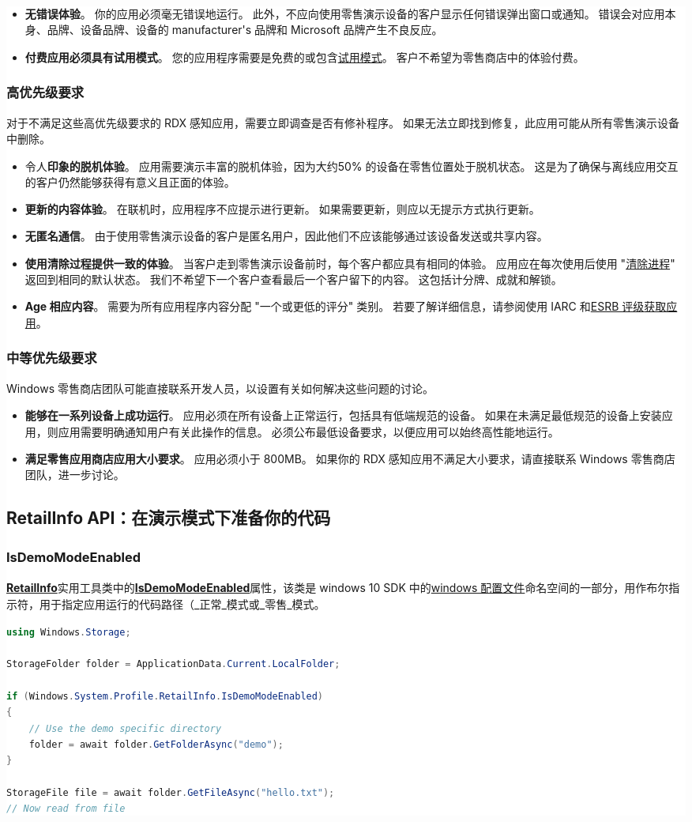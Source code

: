 * **无错误体验**。 你的应用必须毫无错误地运行。 此外，不应向使用零售演示设备的客户显示任何错误弹出窗口或通知。 错误会对应用本身、品牌、设备品牌、设备的 manufacturer's 品牌和 Microsoft 品牌产生不良反应。

* **付费应用必须具有试用模式**。 您的应用程序需要是免费的或包含[试用模式](https://docs.microsoft.com/windows/uwp/monetize/exclude-or-limit-features-in-a-trial-version-of-your-app)。 客户不希望为零售商店中的体验付费。

### <a name="high-priority-requirements"></a>高优先级要求

对于不满足这些高优先级要求的 RDX 感知应用，需要立即调查是否有修补程序。 如果无法立即找到修复，此应用可能从所有零售演示设备中删除。

* 令人**印象的脱机体验**。 应用需要演示丰富的脱机体验，因为大约50% 的设备在零售位置处于脱机状态。 这是为了确保与离线应用交互的客户仍然能够获得有意义且正面的体验。

* **更新的内容体验**。 在联机时，应用程序不应提示进行更新。 如果需要更新，则应以无提示方式执行更新。

* **无匿名通信**。 由于使用零售演示设备的客户是匿名用户，因此他们不应该能够通过该设备发送或共享内容。

* **使用清除过程提供一致的体验**。 当客户走到零售演示设备前时，每个客户都应具有相同的体验。 应用应在每次使用后使用 "[清除进程](#cleanup-process)" 返回到相同的默认状态。 我们不希望下一个客户查看最后一个客户留下的内容。 这包括计分牌、成就和解锁。

* **Age 相应内容**。 需要为所有应用程序内容分配 "一个或更低的评分" 类别。 若要了解详细信息，请参阅使用 IARC 和[ESRB 评级](https://www.esrb.org/ratings/ratings_guide.aspx)[获取应用](https://www.globalratings.com/for-developers.aspx)。

### <a name="medium-priority-requirements"></a>中等优先级要求

Windows 零售商店团队可能直接联系开发人员，以设置有关如何解决这些问题的讨论。

* **能够在一系列设备上成功运行**。 应用必须在所有设备上正常运行，包括具有低端规范的设备。 如果在未满足最低规范的设备上安装应用，则应用需要明确通知用户有关此操作的信息。 必须公布最低设备要求，以便应用可以始终高性能地运行。

* **满足零售应用商店应用大小要求**。 应用必须小于 800MB。 如果你的 RDX 感知应用不满足大小要求，请直接联系 Windows 零售商店团队，进一步讨论。

## <a name="retailinfo-api-preparing-your-code-for-demo-mode"></a>RetailInfo API：在演示模式下准备你的代码

### <a name="isdemomodeenabled"></a>IsDemoModeEnabled
[**RetailInfo**](https://docs.microsoft.com/uwp/api/Windows.System.Profile.RetailInfo)实用工具类中的[**IsDemoModeEnabled**](https://docs.microsoft.com/uwp/api/windows.system.profile.retailinfo.isdemomodeenabled)属性，该类是 windows 10 SDK 中的[windows 配置文件](https://docs.microsoft.com/uwp/api/windows.system.profile)命名空间的一部分，用作布尔指示符，用于指定应用运行的代码路径（_正常_模式或_零售_模式。

``` csharp
using Windows.Storage;

StorageFolder folder = ApplicationData.Current.LocalFolder;

if (Windows.System.Profile.RetailInfo.IsDemoModeEnabled) 
{
    // Use the demo specific directory
    folder = await folder.GetFolderAsync("demo");
}

StorageFile file = await folder.GetFileAsync("hello.txt");
// Now read from file
```
